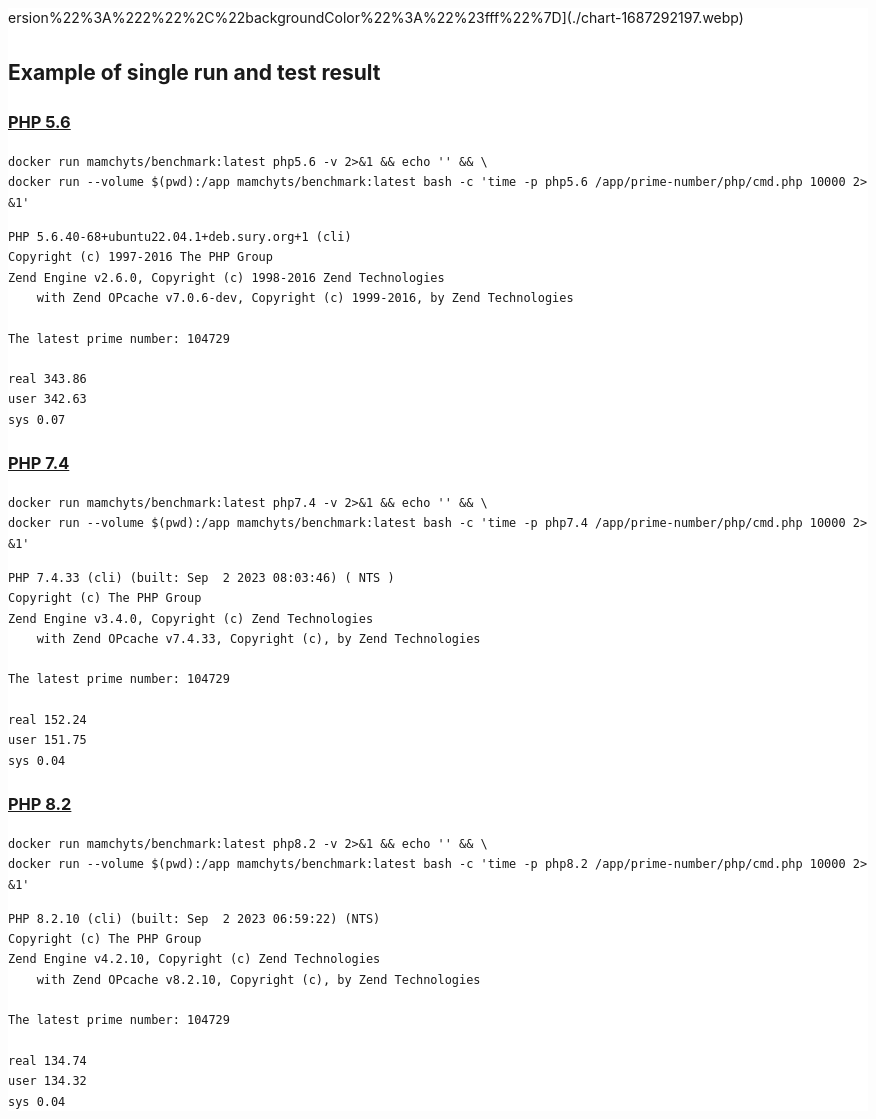 ersion%22%3A%222%22%2C%22backgroundColor%22%3A%22%23fff%22%7D](./chart-1687292197.webp)



## Example of single run and test result


### [PHP 5.6](./prime-number/php/cmd.php)
```
docker run mamchyts/benchmark:latest php5.6 -v 2>&1 && echo '' && \
docker run --volume $(pwd):/app mamchyts/benchmark:latest bash -c 'time -p php5.6 /app/prime-number/php/cmd.php 10000 2>&1'
```
```
PHP 5.6.40-68+ubuntu22.04.1+deb.sury.org+1 (cli)
Copyright (c) 1997-2016 The PHP Group
Zend Engine v2.6.0, Copyright (c) 1998-2016 Zend Technologies
    with Zend OPcache v7.0.6-dev, Copyright (c) 1999-2016, by Zend Technologies

The latest prime number: 104729

real 343.86
user 342.63
sys 0.07
```


### [PHP 7.4](./prime-number/php/cmd.php)
```
docker run mamchyts/benchmark:latest php7.4 -v 2>&1 && echo '' && \
docker run --volume $(pwd):/app mamchyts/benchmark:latest bash -c 'time -p php7.4 /app/prime-number/php/cmd.php 10000 2>&1'
```
```
PHP 7.4.33 (cli) (built: Sep  2 2023 08:03:46) ( NTS )
Copyright (c) The PHP Group
Zend Engine v3.4.0, Copyright (c) Zend Technologies
    with Zend OPcache v7.4.33, Copyright (c), by Zend Technologies

The latest prime number: 104729

real 152.24
user 151.75
sys 0.04
```


### [PHP 8.2](./prime-number/php/cmd.php)
```
docker run mamchyts/benchmark:latest php8.2 -v 2>&1 && echo '' && \
docker run --volume $(pwd):/app mamchyts/benchmark:latest bash -c 'time -p php8.2 /app/prime-number/php/cmd.php 10000 2>&1'
```
```
PHP 8.2.10 (cli) (built: Sep  2 2023 06:59:22) (NTS)
Copyright (c) The PHP Group
Zend Engine v4.2.10, Copyright (c) Zend Technologies
    with Zend OPcache v8.2.10, Copyright (c), by Zend Technologies

The latest prime number: 104729

real 134.74
user 134.32
sys 0.04
```
